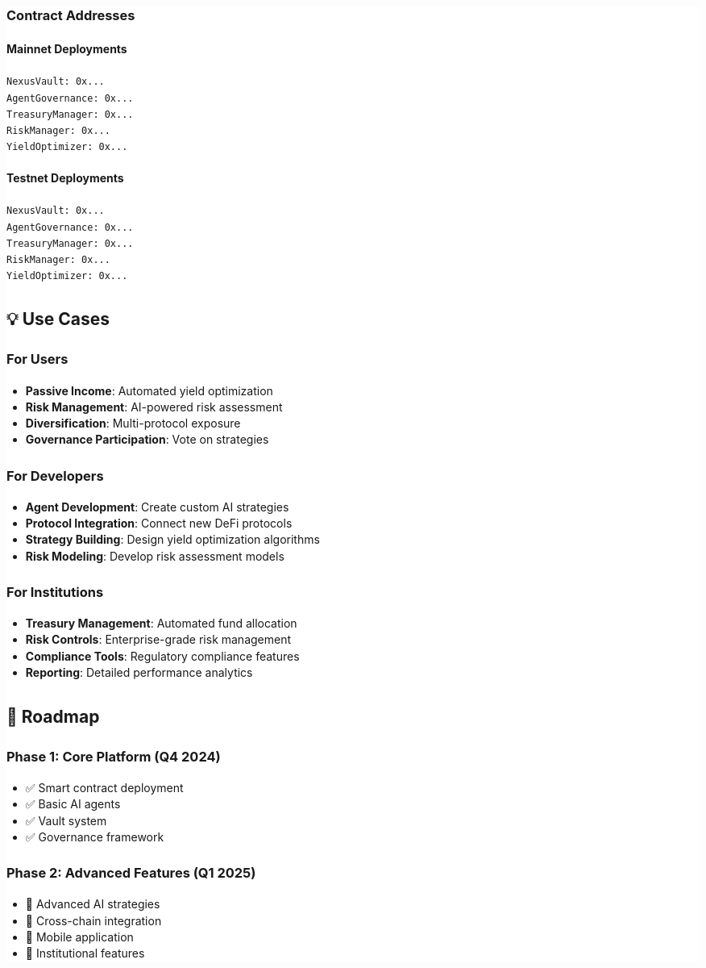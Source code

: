 ### Contract Addresses

#### Mainnet Deployments
```
NexusVault: 0x...
AgentGovernance: 0x...
TreasuryManager: 0x...
RiskManager: 0x...
YieldOptimizer: 0x...
```

#### Testnet Deployments
```
NexusVault: 0x...
AgentGovernance: 0x...
TreasuryManager: 0x...
RiskManager: 0x...
YieldOptimizer: 0x...
```

## 💡 Use Cases

### For Users
- **Passive Income**: Automated yield optimization
- **Risk Management**: AI-powered risk assessment
- **Diversification**: Multi-protocol exposure
- **Governance Participation**: Vote on strategies

### For Developers
- **Agent Development**: Create custom AI strategies
- **Protocol Integration**: Connect new DeFi protocols
- **Strategy Building**: Design yield optimization algorithms
- **Risk Modeling**: Develop risk assessment models

### For Institutions
- **Treasury Management**: Automated fund allocation
- **Risk Controls**: Enterprise-grade risk management
- **Compliance Tools**: Regulatory compliance features
- **Reporting**: Detailed performance analytics

## 🔮 Roadmap

### Phase 1: Core Platform (Q4 2024)
- ✅ Smart contract deployment
- ✅ Basic AI agents
- ✅ Vault system
- ✅ Governance framework

### Phase 2: Advanced Features (Q1 2025)
- 🔄 Advanced AI strategies
- 🔄 Cross-chain integration
- 🔄 Mobile application
- 🔄 Institutional features
